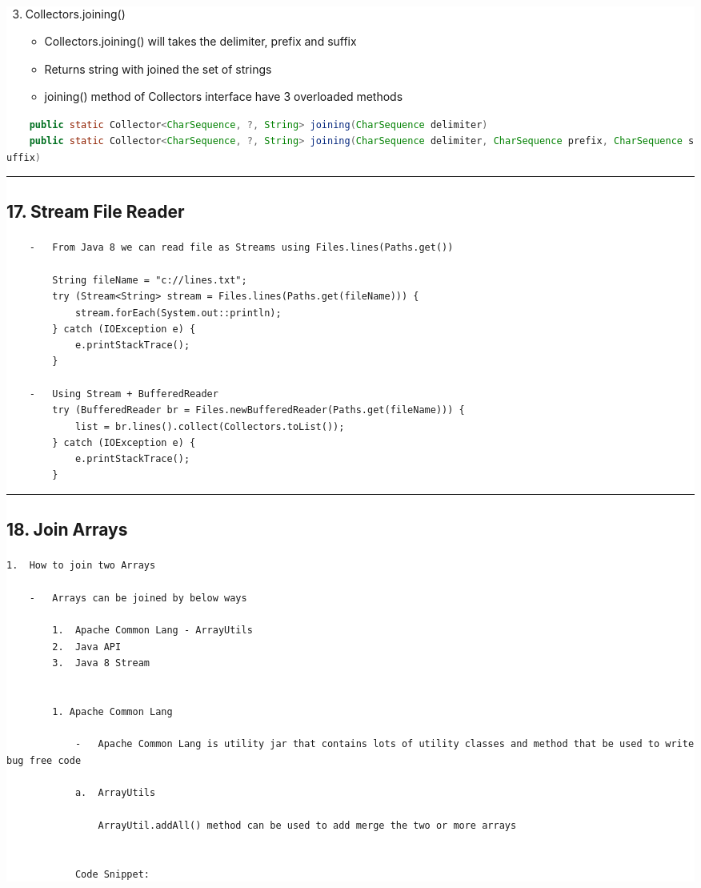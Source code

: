 3.	Collectors.joining()

	-	Collectors.joining() will takes the delimiter, prefix and suffix
	-	Returns string with joined the set of strings

	- 	joining() method of Collectors interface have 3 overloaded methods 
		
```java
	public static Collector<CharSequence, ?, String> joining(CharSequence delimiter)
	public static Collector<CharSequence, ?, String> joining(CharSequence delimiter, CharSequence prefix, CharSequence suffix)
````
----------------------------------------------------------------------------------------

## 17.	 Stream File Reader		
		
		- 	From Java 8 we can read file as Streams using Files.lines(Paths.get())
			
			String fileName = "c://lines.txt";
			try (Stream<String> stream = Files.lines(Paths.get(fileName))) {
				stream.forEach(System.out::println);
			} catch (IOException e) {
				e.printStackTrace();
			}
		
		-	Using Stream + BufferedReader
			try (BufferedReader br = Files.newBufferedReader(Paths.get(fileName))) {
				list = br.lines().collect(Collectors.toList());
			} catch (IOException e) {
				e.printStackTrace();
			}		
			
		
	
----------------------------------------------------------------------------------------		

## 18. Join Arrays
	
	1. 	How to join two Arrays
	
		-	Arrays can be joined by below ways
		
			1.	Apache Common Lang - ArrayUtils
			2.	Java API
			3.	Java 8 Stream
			
			
			1. Apache Common Lang
			
				-	Apache Common Lang is utility jar that contains lots of utility classes and method that be used to write bug free code
				
				a.	ArrayUtils
					
					ArrayUtil.addAll() method can be used to add merge the two or more arrays
					
					
				Code Snippet: 
				